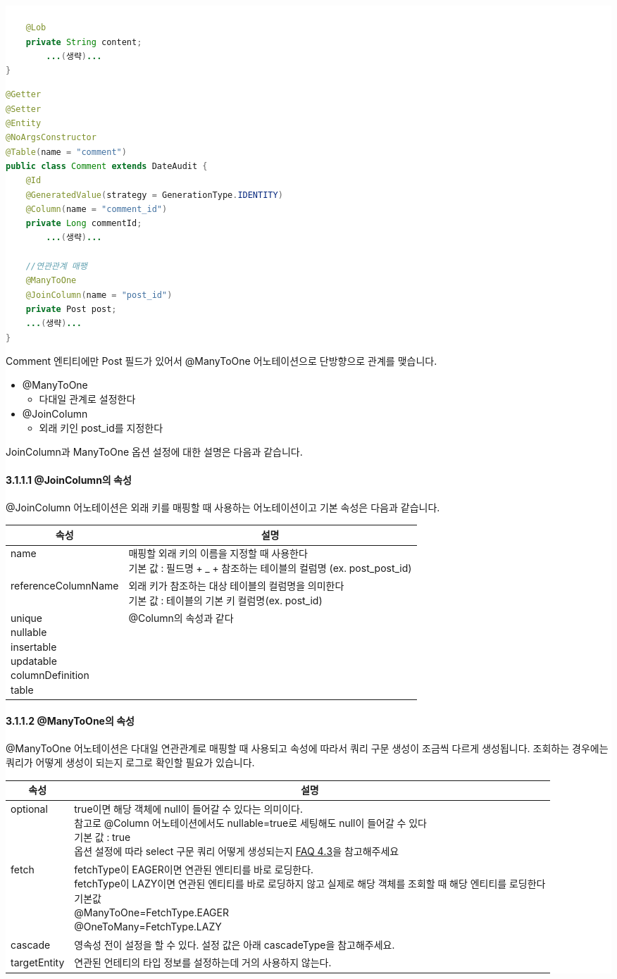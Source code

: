 ```java
     
    @Lob
    private String content;
		...(생략)...
}
```

```java
@Getter
@Setter
@Entity
@NoArgsConstructor
@Table(name = "comment")
public class Comment extends DateAudit {
    @Id
    @GeneratedValue(strategy = GenerationType.IDENTITY)
    @Column(name = "comment_id")
    private Long commentId;
		...(생략)...

    //연관관계 매팽
    @ManyToOne
    @JoinColumn(name = "post_id")
    private Post post;
  	...(생략)...
}
```

Comment 엔티티에만 Post 필드가 있어서 @ManyToOne 어노테이션으로 단방향으로 관계를 맺습니다. 

- @ManyToOne
  - 다대일 관계로 설정한다
- @JoinColumn 
  - 외래 키인 post_id를 지정한다

JoinColumn과 ManyToOne 옵션 설정에 대한 설명은 다음과 같습니다. 

#### 3.1.1.1 @JoinColumn의 속성

@JoinColumn 어노테이션은 외래 키를 매핑할 때 사용하는 어노테이션이고 기본 속성은 다음과 같습니다. 

| 속성                                                         | 설명                                                         |
| ------------------------------------------------------------ | ------------------------------------------------------------ |
| name                                                         | 매핑할 외래 키의 이름을 지정할 때 사용한다<br />기본 값 : 필드명 + _ + 참조하는 테이블의 컬럼명 (ex. post_post_id) |
| referenceColumnName                                          | 외래 키가 참조하는 대상 테이블의 컬럼명을 의미한다<br />기본 값 : 테이블의 기본 키 컬럼명(ex. post_id) |
| unique<br />nullable<br />insertable<br />updatable<br />columnDefinition<br />table | @Column의 속성과 같다                                        |

#### 3.1.1.2 @ManyToOne의 속성

@ManyToOne 어노테이션은 다대일 연관관계로 매핑할 때 사용되고 속성에 따라서 쿼리 구문 생성이 조금씩 다르게 생성됩니다. 조회하는 경우에는 쿼리가 어떻게 생성이 되는지 로그로 확인할 필요가 있습니다. 

| 속성         | 설명                                                         |
| ------------ | ------------------------------------------------------------ |
| optional     | true이면 해당 객체에 null이 들어갈 수 있다는 의미이다. <br />참고로 @Column 어노테이션에서도 nullable=true로 세팅해도 null이 들어갈 수 있다<br />기본 값 : true<br />옵션 설정에 따라 select 구문 쿼리 어떻게 생성되는지 [FAQ 4.3](https://blog.advenoh.pe.kr/database/JPA-%EB%8B%A4%EB%8C%80%EC%9D%BC-Many-To-One-%EC%97%B0%EA%B4%80%EA%B4%80%EA%B3%84/#43-manytoone-%EC%98%B5%EC%85%98-%EC%A4%91%EC%97%90-optional-%EC%86%8D%EC%84%B1%EC%9D%B4-true-false%EC%9D%B8-%EA%B2%BD%EC%9A%B0%EC%97%90-%EC%BF%BC%EB%A6%AC-%EA%B5%AC%EB%AC%B8%EC%9D%B4-%EC%96%B4%EB%96%BB%EA%B2%8C-%EB%8B%A4%EB%A5%B4%EA%B2%8C-%EC%83%9D%EC%84%B1%EC%9D%B4-%EB%90%98%EB%82%98)을 참고해주세요<br /> |
| fetch        | fetchType이 EAGER이면 연관된 엔티티를 바로 로딩한다. <br />fetchType이 LAZY이면 연관된 엔티티를 바로 로딩하지 않고 실제로 해당 객체를 조회할 때 해당 엔티티를 로딩한다<br />기본값 <br />@ManyToOne=FetchType.EAGER<br />@OneToMany=FetchType.LAZY |
| cascade      | 영속성 전이 설정을 할 수 있다. 설정 값은 아래 cascadeType을 참고해주세요. |
| targetEntity | 연관된 언테티의 타입 정보를 설정하는데 거의 사용하지 않는다. |
